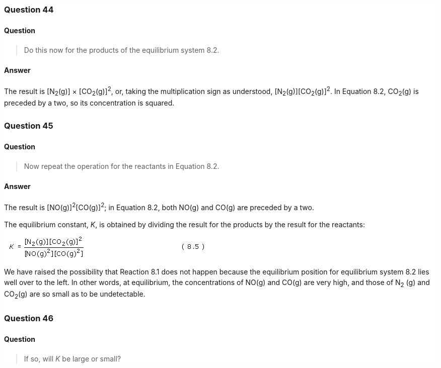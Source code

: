 
### Question 44


#### Question


>Do this now for the products of the equilibrium system 8.2.



#### Answer

The result is [N<sub xmlns:str="http://exslt.org/strings">2</sub>(g)] × [CO<sub xmlns:str="http://exslt.org/strings">2</sub>(g)]<sup xmlns:str="http://exslt.org/strings">2</sup>, or, taking the multiplication sign as understood, [N<sub xmlns:str="http://exslt.org/strings">2</sub>(g)][CO<sub xmlns:str="http://exslt.org/strings">2</sub>(g)]<sup xmlns:str="http://exslt.org/strings">2</sup>. In Equation 8.2, CO<sub xmlns:str="http://exslt.org/strings">2</sub>(g) is preceded by a two, so its concentration is squared.


### Question 45


#### Question


>Now repeat the operation for the reactants in Equation 8.2.



#### Answer

The result is [NO(g)]<sup xmlns:str="http://exslt.org/strings">2</sup>[CO(g)]<sup xmlns:str="http://exslt.org/strings">2</sup>; in Equation 8.2, both NO(g) and CO(g) are preceded by a two.

The equilibrium constant, *K*, is obtained by dividing the result for the products by the result for the reactants:


![figure images/s205_2_e019i.gif](images/s205_2_e019i.gif)

We have raised the possibility that Reaction 8.1 does not happen because the equilibrium position for equilibrium system 8.2 lies well over to the left. In other words, at equilibrium, the concentrations of NO(g) and CO(g) are very high, and those of N<sub xmlns:str="http://exslt.org/strings">2</sub> (g) and CO<sub xmlns:str="http://exslt.org/strings">2</sub>(g) are so small as to be undetectable.


### Question 46


#### Question


>If so, will *K* be large or small?

